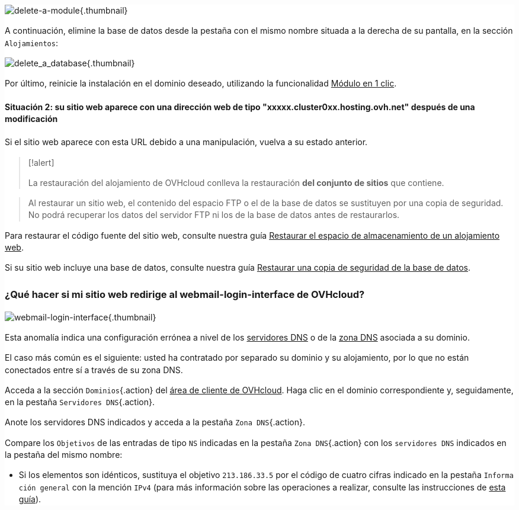 ![delete-a-module](images_delete-a-module.png){.thumbnail}

A continuación, elimine la base de datos desde la pestaña con el mismo nombre situada a la derecha de su pantalla, en la sección `Alojamientos`:

![delete_a_database](images_sharedsql-deletion.png){.thumbnail}
 
Por último, reinicie la instalación en el dominio deseado, utilizando la funcionalidad [Módulo en 1 clic](cms_manage_1_click_module1.).

#### Situación 2: su sitio web aparece con una dirección web de tipo "xxxxx.cluster0xx.hosting.ovh.net" después de una modificación

Si el sitio web aparece con esta URL debido a una manipulación, vuelva a su estado anterior.

> [!alert]
>
> La restauración del alojamiento de OVHcloud conlleva la restauración **del conjunto de sitios** que contiene.

> Al restaurar un sitio web, el contenido del espacio FTP o el de la base de datos se sustituyen por una copia de seguridad. No podrá recuperar los datos del servidor FTP ni los de la base de datos antes de restaurarlos.
>

Para restaurar el código fuente del sitio web, consulte nuestra guía [Restaurar el espacio de almacenamiento de un alojamiento web](ftp_save_and_backup1.).

Si su sitio web incluye una base de datos, consulte nuestra guía [Restaurar una copia de seguridad de la base de datos](sql_importing_mysql_database#restaurar-una-copia-de-seguridad-desde-el-area-de-cliente.).

### ¿Qué hacer si mi sitio web redirige al webmail-login-interface de OVHcloud?

![webmail-login-interface](webmail-login-interface.png){.thumbnail}

Esta anomalía indica una configuración errónea a nivel de los [servidores DNS](dns_server_general_information1.) o de la [zona DNS](dns_zone_edit1.) asociada a su dominio.

El caso más común es el siguiente: usted ha contratado por separado su dominio y su alojamiento, por lo que no están conectados entre sí a través de su zona DNS.

Acceda a la sección `Dominios`{.action} del [área de cliente de OVHcloud](manager.). Haga clic en el dominio correspondiente y, seguidamente, en la pestaña `Servidores DNS`{.action}.

Anote los servidores DNS indicados y acceda a la pestaña `Zona DNS`{.action}.

Compare los `Objetivos` de las entradas de tipo `NS` indicadas en la pestaña `Zona DNS`{.action} con los `servidores DNS` indicados en la pestaña del mismo nombre:

- Si los elementos son idénticos, sustituya el objetivo `213.186.33.5` por el código de cuatro cifras indicado en la pestaña `Información general` con la mención `IPv4` (para más información sobre las operaciones a realizar, consulte las instrucciones de [esta guía](dns_zone_edit1.)).

